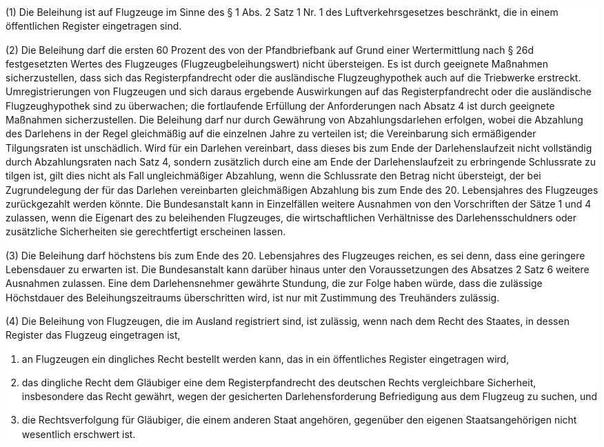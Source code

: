 (1) Die Beleihung ist auf Flugzeuge im Sinne des § 1 Abs. 2 Satz 1 Nr.
1 des Luftverkehrsgesetzes beschränkt, die in einem öffentlichen
Register eingetragen sind.

(2) Die Beleihung darf die ersten 60 Prozent des von der
Pfandbriefbank auf Grund einer Wertermittlung nach § 26d festgesetzten
Wertes des Flugzeuges (Flugzeugbeleihungswert) nicht übersteigen. Es
ist durch geeignete Maßnahmen sicherzustellen, dass sich das
Registerpfandrecht oder die ausländische Flugzeughypothek auch auf die
Triebwerke erstreckt. Umregistrierungen von Flugzeugen und sich daraus
ergebende Auswirkungen auf das Registerpfandrecht oder die
ausländische Flugzeughypothek sind zu überwachen; die fortlaufende
Erfüllung der Anforderungen nach Absatz 4 ist durch geeignete
Maßnahmen sicherzustellen. Die Beleihung darf nur durch Gewährung von
Abzahlungsdarlehen erfolgen, wobei die Abzahlung des Darlehens in der
Regel gleichmäßig auf die einzelnen Jahre zu verteilen ist; die
Vereinbarung sich ermäßigender Tilgungsraten ist unschädlich. Wird für
ein Darlehen vereinbart, dass dieses bis zum Ende der
Darlehenslaufzeit nicht vollständig durch Abzahlungsraten nach Satz 4,
sondern zusätzlich durch eine am Ende der Darlehenslaufzeit zu
erbringende Schlussrate zu tilgen ist, gilt dies nicht als Fall
ungleichmäßiger Abzahlung, wenn die Schlussrate den Betrag nicht
übersteigt, der bei Zugrundelegung der für das Darlehen vereinbarten
gleichmäßigen Abzahlung bis zum Ende des 20. Lebensjahres des
Flugzeuges zurückgezahlt werden könnte. Die Bundesanstalt kann in
Einzelfällen weitere Ausnahmen von den Vorschriften der Sätze 1 und 4
zulassen, wenn die Eigenart des zu beleihenden Flugzeuges, die
wirtschaftlichen Verhältnisse des Darlehensschuldners oder zusätzliche
Sicherheiten sie gerechtfertigt erscheinen lassen.

(3) Die Beleihung darf höchstens bis zum Ende des 20. Lebensjahres des
Flugzeuges reichen, es sei denn, dass eine geringere Lebensdauer zu
erwarten ist. Die Bundesanstalt kann darüber hinaus unter den
Voraussetzungen des Absatzes 2 Satz 6 weitere Ausnahmen zulassen. Eine
dem Darlehensnehmer gewährte Stundung, die zur Folge haben würde, dass
die zulässige Höchstdauer des Beleihungszeitraums überschritten wird,
ist nur mit Zustimmung des Treuhänders zulässig.

(4) Die Beleihung von Flugzeugen, die im Ausland registriert sind, ist
zulässig, wenn nach dem Recht des Staates, in dessen Register das
Flugzeug eingetragen ist,

1.  an Flugzeugen ein dingliches Recht bestellt werden kann, das in ein
    öffentliches Register eingetragen wird,


2.  das dingliche Recht dem Gläubiger eine dem Registerpfandrecht des
    deutschen Rechts vergleichbare Sicherheit, insbesondere das Recht
    gewährt, wegen der gesicherten Darlehensforderung Befriedigung aus dem
    Flugzeug zu suchen, und


3.  die Rechtsverfolgung für Gläubiger, die einem anderen Staat angehören,
    gegenüber den eigenen Staatsangehörigen nicht wesentlich erschwert
    ist.
